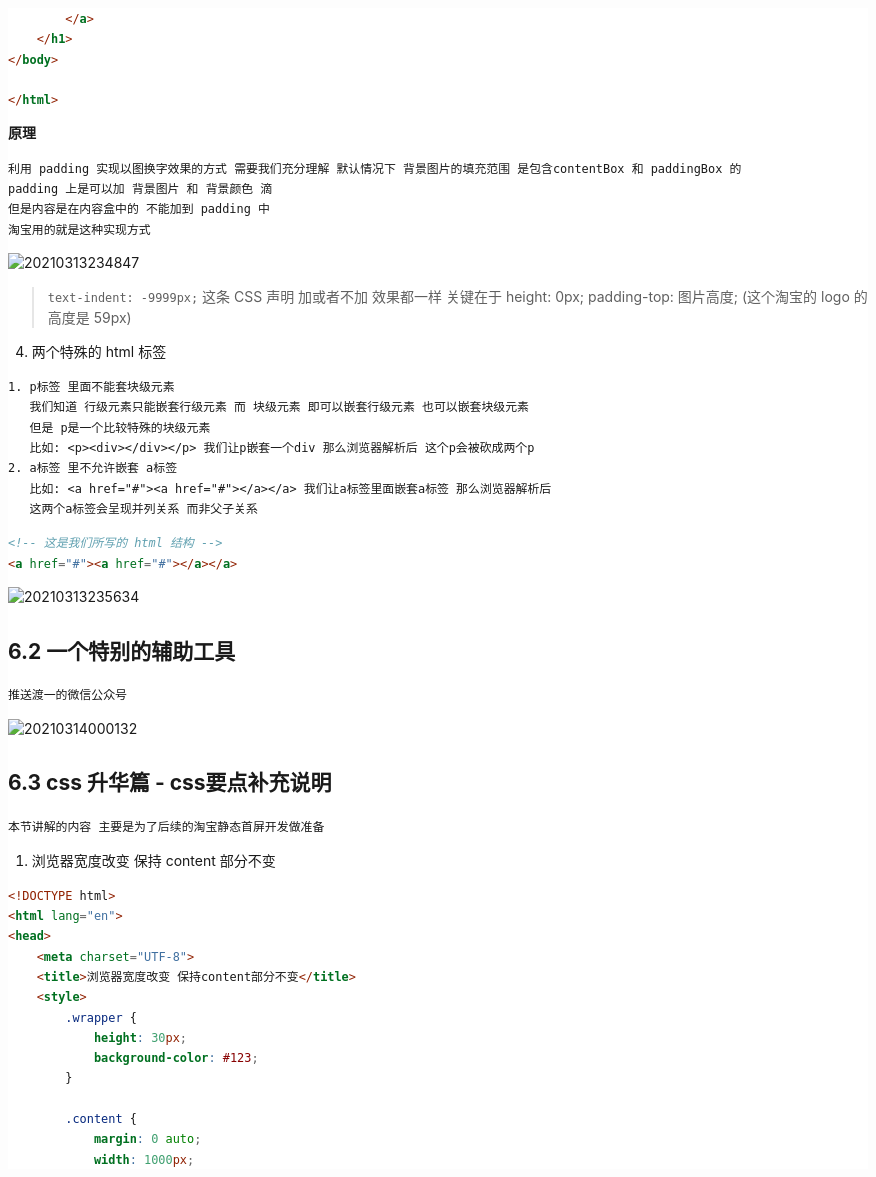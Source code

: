 ```html
        </a>
    </h1>
</body>

</html>
```

**原理**

```
利用 padding 实现以图换字效果的方式 需要我们充分理解 默认情况下 背景图片的填充范围 是包含contentBox 和 paddingBox 的
padding 上是可以加 背景图片 和 背景颜色 滴
但是内容是在内容盒中的 不能加到 padding 中
淘宝用的就是这种实现方式
```

![20210313234847](https://cdn.jsdelivr.net/gh/123taojiale/dahuyou_picture@main/blogs/20210313234847.png)

> `text-indent: -9999px;` 这条 CSS 声明 加或者不加 效果都一样 关键在于 height: 0px; padding-top: 图片高度; (这个淘宝的 logo 的高度是 59px)

4. 两个特殊的 html 标签

```
1. p标签 里面不能套块级元素
   我们知道 行级元素只能嵌套行级元素 而 块级元素 即可以嵌套行级元素 也可以嵌套块级元素
   但是 p是一个比较特殊的块级元素
   比如: <p><div></div></p> 我们让p嵌套一个div 那么浏览器解析后 这个p会被砍成两个p
2. a标签 里不允许嵌套 a标签
   比如: <a href="#"><a href="#"></a></a> 我们让a标签里面嵌套a标签 那么浏览器解析后
   这两个a标签会呈现并列关系 而非父子关系
```

```html
<!-- 这是我们所写的 html 结构 -->
<a href="#"><a href="#"></a></a>
```

![20210313235634](https://cdn.jsdelivr.net/gh/123taojiale/dahuyou_picture@main/blogs/20210313235634.png)

## 6.2 一个特别的辅助工具

`推送渡一的微信公众号`

![20210314000132](https://cdn.jsdelivr.net/gh/123taojiale/dahuyou_picture@main/blogs/20210314000132.png)

## 6.3 css 升华篇 - css要点补充说明

`本节讲解的内容 主要是为了后续的淘宝静态首屏开发做准备`

1. 浏览器宽度改变 保持 content 部分不变

```html
<!DOCTYPE html>
<html lang="en">
<head>
    <meta charset="UTF-8">
    <title>浏览器宽度改变 保持content部分不变</title>
    <style>
        .wrapper {
            height: 30px;
            background-color: #123;
        }

        .content {
            margin: 0 auto;
            width: 1000px;
```